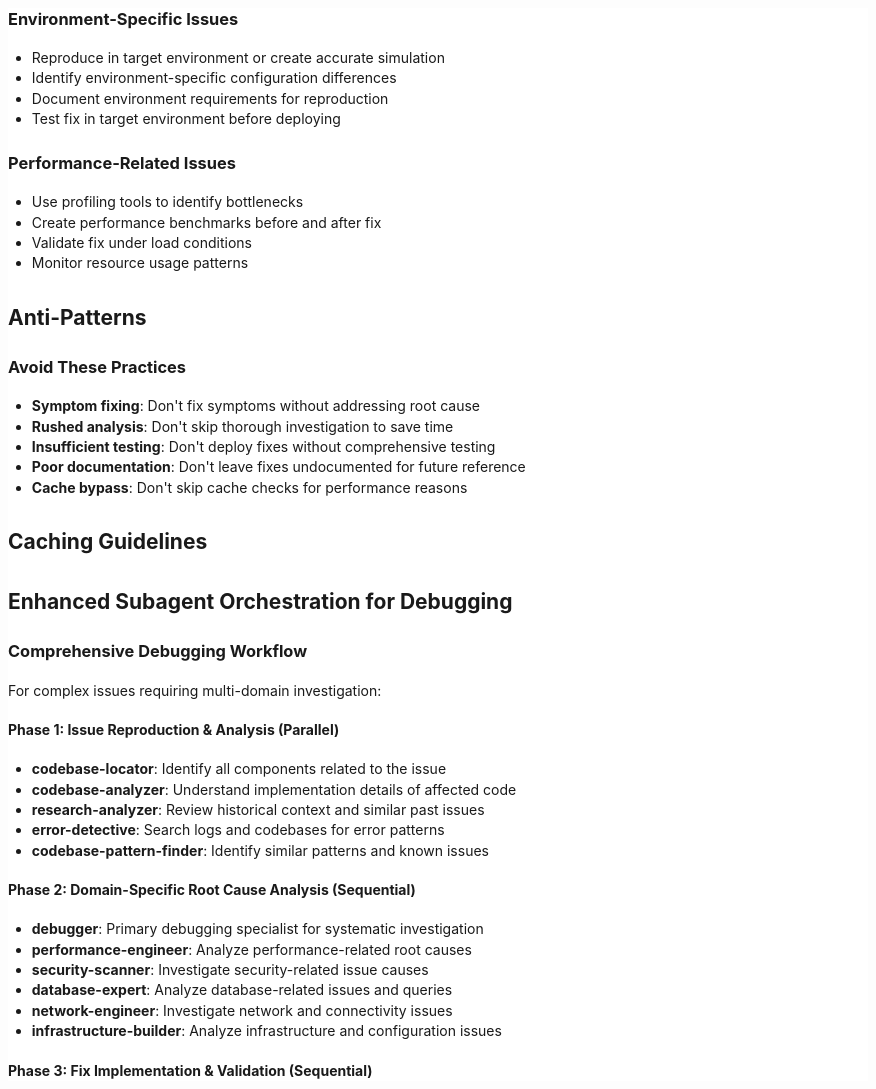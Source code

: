### Environment-Specific Issues

- Reproduce in target environment or create accurate simulation
- Identify environment-specific configuration differences
- Document environment requirements for reproduction
- Test fix in target environment before deploying

### Performance-Related Issues

- Use profiling tools to identify bottlenecks
- Create performance benchmarks before and after fix
- Validate fix under load conditions
- Monitor resource usage patterns

## Anti-Patterns

### Avoid These Practices

- **Symptom fixing**: Don't fix symptoms without addressing root cause
- **Rushed analysis**: Don't skip thorough investigation to save time
- **Insufficient testing**: Don't deploy fixes without comprehensive testing
- **Poor documentation**: Don't leave fixes undocumented for future reference
- **Cache bypass**: Don't skip cache checks for performance reasons

## Caching Guidelines

## Enhanced Subagent Orchestration for Debugging

### Comprehensive Debugging Workflow

For complex issues requiring multi-domain investigation:

#### Phase 1: Issue Reproduction & Analysis (Parallel)

- **codebase-locator**: Identify all components related to the issue
- **codebase-analyzer**: Understand implementation details of affected code
- **research-analyzer**: Review historical context and similar past issues
- **error-detective**: Search logs and codebases for error patterns
- **codebase-pattern-finder**: Identify similar patterns and known issues

#### Phase 2: Domain-Specific Root Cause Analysis (Sequential)

- **debugger**: Primary debugging specialist for systematic investigation
- **performance-engineer**: Analyze performance-related root causes
- **security-scanner**: Investigate security-related issue causes
- **database-expert**: Analyze database-related issues and queries
- **network-engineer**: Investigate network and connectivity issues
- **infrastructure-builder**: Analyze infrastructure and configuration issues

#### Phase 3: Fix Implementation & Validation (Sequential)

